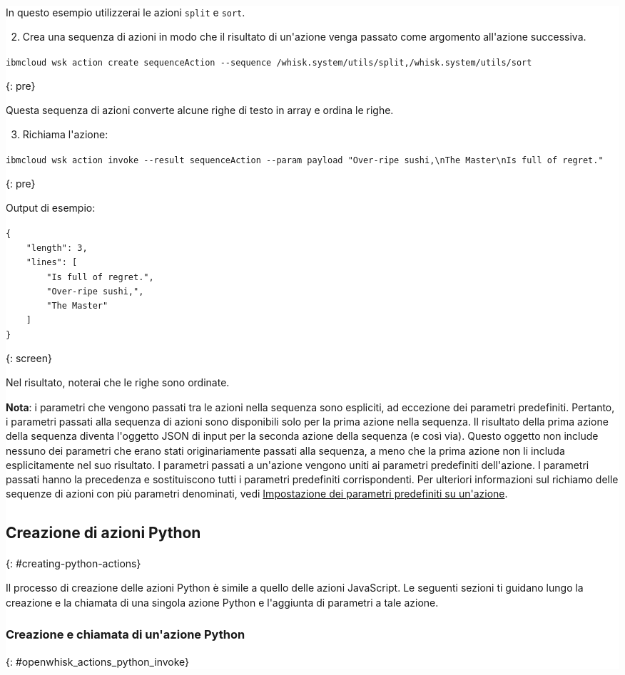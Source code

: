   In questo esempio utilizzerai le azioni `split` e `sort`.

2. Crea una sequenza di azioni in modo che il risultato di un'azione venga passato come argomento all'azione successiva.
  ```
  ibmcloud wsk action create sequenceAction --sequence /whisk.system/utils/split,/whisk.system/utils/sort
  ```
  {: pre}

  Questa sequenza di azioni converte alcune righe di testo in array e ordina le righe.

3. Richiama l'azione:
  ```
  ibmcloud wsk action invoke --result sequenceAction --param payload "Over-ripe sushi,\nThe Master\nIs full of regret."
  ```
  {: pre}

  Output di esempio:
  ```
  {
      "length": 3,
      "lines": [
          "Is full of regret.",
          "Over-ripe sushi,",
          "The Master"
      ]
  }
  ```
  {: screen}

  Nel risultato, noterai che le righe sono ordinate.

**Nota**: i parametri che vengono passati tra le azioni nella sequenza sono espliciti, ad eccezione dei parametri predefiniti.
Pertanto, i parametri passati alla sequenza di azioni sono disponibili solo per la prima azione nella sequenza. Il risultato della prima azione della sequenza diventa l'oggetto JSON di input per la seconda azione della sequenza (e così via). Questo oggetto non include nessuno dei parametri che erano stati originariamente passati alla sequenza, a meno che la prima azione non li includa esplicitamente nel suo risultato. I parametri passati a un'azione vengono uniti ai parametri predefiniti dell'azione. I parametri passati hanno la precedenza e sostituiscono tutti i parametri predefiniti corrispondenti. Per ulteriori informazioni sul richiamo delle sequenze di azioni con più parametri denominati, vedi [Impostazione dei parametri predefiniti su un'azione](./parameters.html#default-params-action).

## Creazione di azioni Python
{: #creating-python-actions}

Il processo di creazione delle azioni Python è simile a quello delle azioni JavaScript. Le seguenti sezioni ti guidano lungo la creazione e la chiamata di una singola azione Python e l'aggiunta di parametri a tale azione.

### Creazione e chiamata di un'azione Python
{: #openwhisk_actions_python_invoke}
